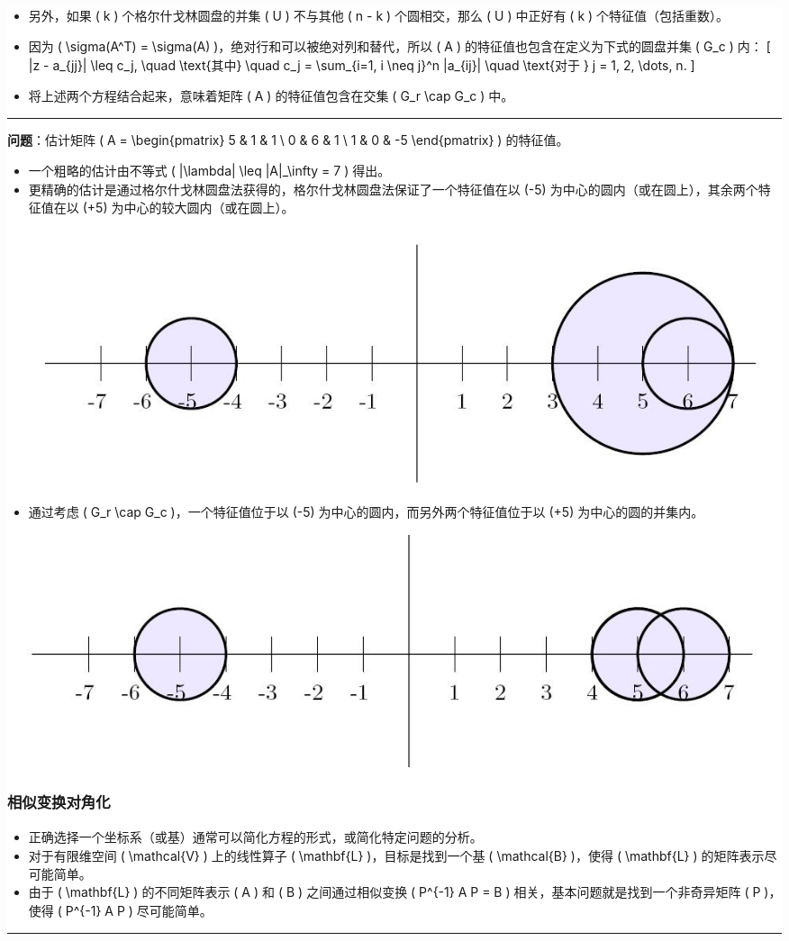 - 另外，如果 \( k \) 个格尔什戈林圆盘的并集 \( U \) 不与其他 \( n - k \) 个圆相交，那么 \( U \) 中正好有 \( k \) 个特征值（包括重数）。
  
- 因为 \( \sigma(A^T) = \sigma(A) \)，绝对行和可以被绝对列和替代，所以 \( A \) 的特征值也包含在定义为下式的圆盘并集 \( G_c \) 内：
  \[
  |z - a_{jj}| \leq c_j, \quad \text{其中} \quad c_j = \sum_{i=1, i \neq j}^n |a_{ij}| \quad \text{对于 } j = 1, 2, \dots, n.
  \]
- 将上述两个方程结合起来，意味着矩阵 \( A \) 的特征值包含在交集 \( G_r \cap G_c \) 中。

---

**问题**：估计矩阵 \( A = \begin{pmatrix} 5 & 1 & 1 \\ 0 & 6 & 1 \\ 1 & 0 & -5 \end{pmatrix} \) 的特征值。

- 一个粗略的估计由不等式 \( |\lambda| \leq \|A\|_\infty = 7 \) 得出。
- 更精确的估计是通过格尔什戈林圆盘法获得的，格尔什戈林圆盘法保证了一个特征值在以 \(-5\) 为中心的圆内（或在圆上），其余两个特征值在以 \(+5\) 为中心的较大圆内（或在圆上）。

![图示：一个以 \(-5\) 为中心的较小圆和一个以 \(+5\) 为中心的较大圆。](image-1.png)

- 通过考虑 \( G_r \cap G_c \)，一个特征值位于以 \(-5\) 为中心的圆内，而另外两个特征值位于以 \(+5\) 为中心的圆的并集内。

![图示：一个以 \(-5\) 为中心的较小圆和两个交叠的以 \(+5\) 为中心的圆。](image-2.png)
### 相似变换对角化

- 正确选择一个坐标系（或基）通常可以简化方程的形式，或简化特定问题的分析。
- 对于有限维空间 \( \mathcal{V} \) 上的线性算子 \( \mathbf{L} \)，目标是找到一个基 \( \mathcal{B} \)，使得 \( \mathbf{L} \) 的矩阵表示尽可能简单。
- 由于 \( \mathbf{L} \) 的不同矩阵表示 \( A \) 和 \( B \) 之间通过相似变换 \( P^{-1} A P = B \) 相关，基本问题就是找到一个非奇异矩阵 \( P \)，使得 \( P^{-1} A P \) 尽可能简单。

---
